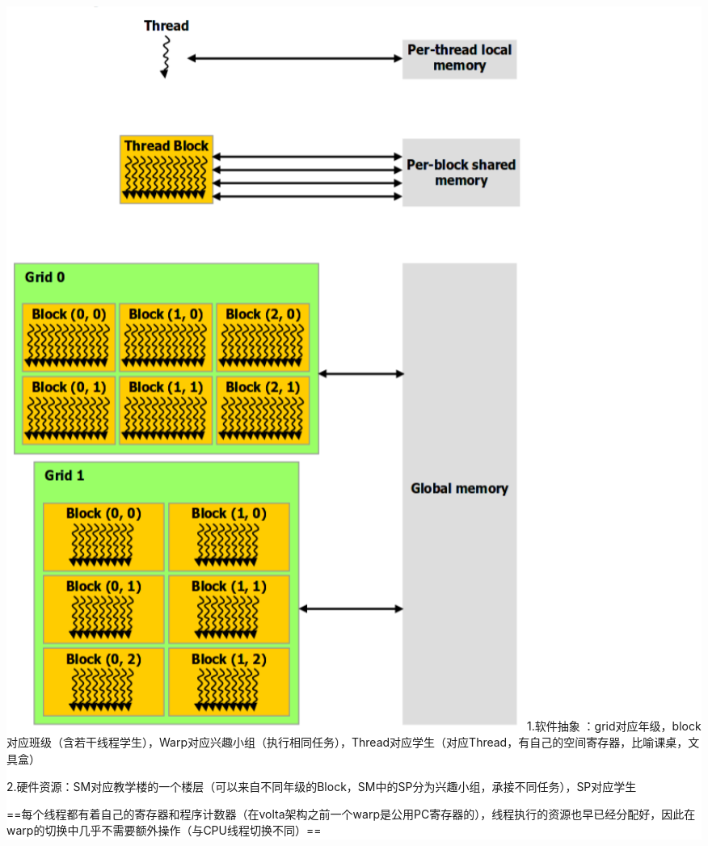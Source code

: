 ![img](./thread_model/软硬件对应关系.png)
1.软件抽象 ：grid对应年级，block对应班级（含若干线程学生），Warp对应兴趣小组（执行相同任务），Thread对应学生（对应Thread，有自己的空间寄存器，比喻课桌，文具盒）

2.硬件资源：SM对应教学楼的一个楼层（可以来自不同年级的Block，SM中的SP分为兴趣小组，承接不同任务），SP对应学生

==每个线程都有着自己的寄存器和程序计数器（在volta架构之前一个warp是公用PC寄存器的），线程执行的资源也早已经分配好，因此在warp的切换中几乎不需要额外操作（与CPU线程切换不同）==
